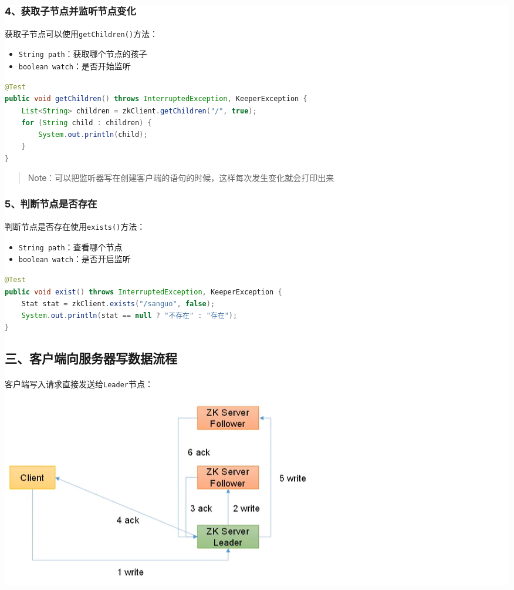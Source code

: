 

### 4、获取子节点并监听节点变化

获取子节点可以使用`getChildren()`方法：

- `String path`：获取哪个节点的孩子
- `boolean watch`：是否开始监听

```java
@Test
public void getChildren() throws InterruptedException, KeeperException {
    List<String> children = zkClient.getChildren("/", true);
    for (String child : children) {
        System.out.println(child);
 	}
}
```

> Note：可以把监听器写在创建客户端的语句的时候，这样每次发生变化就会打印出来



### 5、判断节点是否存在

判断节点是否存在使用`exists()`方法：

- `String path`：查看哪个节点
- `boolean watch`：是否开启监听

```java
@Test
public void exist() throws InterruptedException, KeeperException {
    Stat stat = zkClient.exists("/sanguo", false);
    System.out.println(stat == null ? "不存在" : "存在");
}
```



## 三、客户端向服务器写数据流程

客户端写入请求直接发送给`Leader`节点：

![](./img/微信截图_20220311215358.png)
